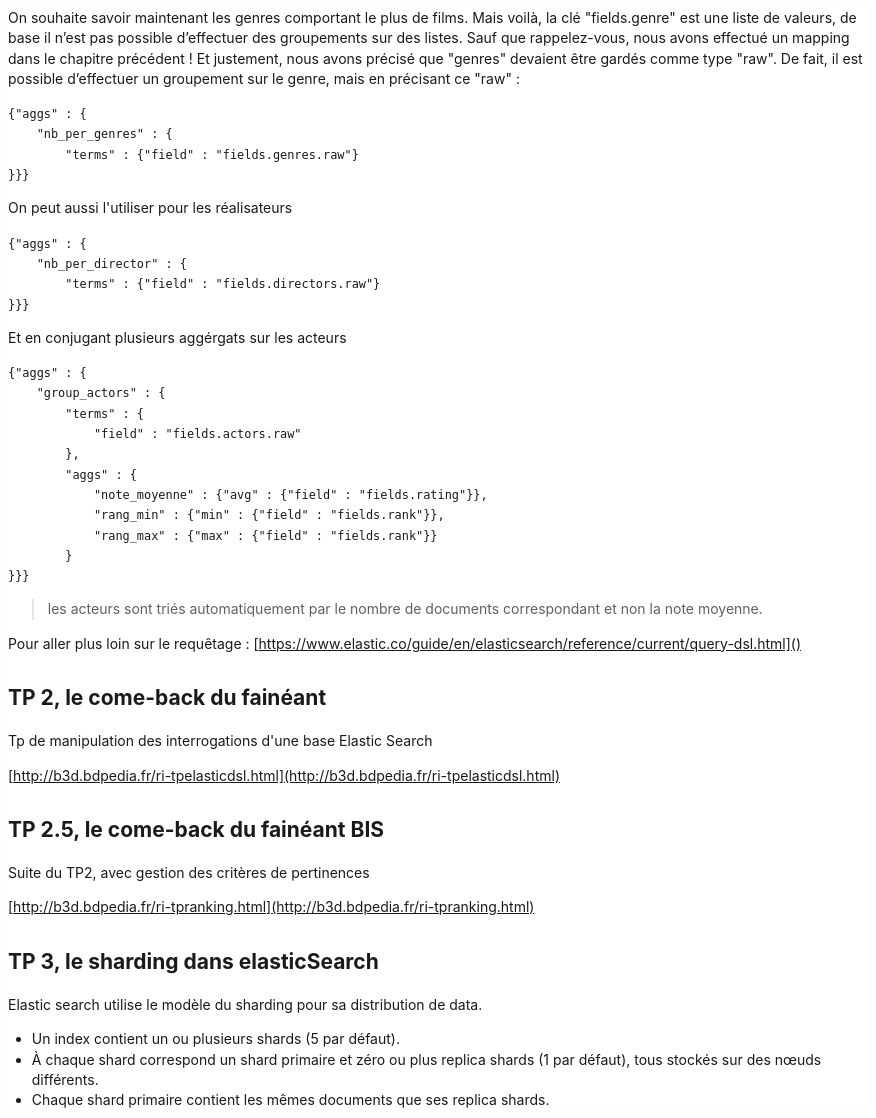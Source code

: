 On souhaite savoir maintenant les genres comportant le plus de films. Mais voilà, la clé "fields.genre" est une liste de valeurs, de base il n’est pas possible d’effectuer des groupements sur des listes. Sauf que rappelez-vous, nous avons effectué un mapping dans le chapitre précédent ! Et justement, nous avons précisé que "genres" devaient être gardés comme type "raw". De fait, il est possible d’effectuer un groupement sur le genre, mais en précisant ce "raw" :

	{"aggs" : {
	    "nb_per_genres" : {
	        "terms" : {"field" : "fields.genres.raw"}
	}}}

On peut aussi l'utiliser pour les réalisateurs

	{"aggs" : {
	    "nb_per_director" : {
	        "terms" : {"field" : "fields.directors.raw"}
	}}}

Et en conjugant plusieurs aggérgats sur les acteurs

	{"aggs" : {
	    "group_actors" : {
	        "terms" : {
	            "field" : "fields.actors.raw"
	        },
	        "aggs" : {
	            "note_moyenne" : {"avg" : {"field" : "fields.rating"}},
	            "rang_min" : {"min" : {"field" : "fields.rank"}},
	            "rang_max" : {"max" : {"field" : "fields.rank"}}
	        }
	}}}
	
>les acteurs sont triés automatiquement par le nombre de documents correspondant et non la note moyenne.

Pour aller plus loin sur le requêtage : [https://www.elastic.co/guide/en/elasticsearch/reference/current/query-dsl.html]()

## TP 2, le come-back du fainéant

Tp de manipulation des interrogations d'une base Elastic Search

[http://b3d.bdpedia.fr/ri-tpelasticdsl.html](http://b3d.bdpedia.fr/ri-tpelasticdsl.html)

## TP 2.5, le come-back du fainéant BIS

Suite du TP2, avec gestion des critères de pertinences

[http://b3d.bdpedia.fr/ri-tpranking.html](http://b3d.bdpedia.fr/ri-tpranking.html)

## TP 3, le sharding dans elasticSearch

Elastic search utilise le modèle du sharding pour sa distribution de data.

* Un index contient un ou plusieurs shards (5 par défaut).
* À chaque shard correspond un shard primaire et zéro ou plus replica shards (1 par défaut), tous stockés sur des nœuds différents.
* Chaque shard primaire contient les mêmes documents que ses replica shards.
